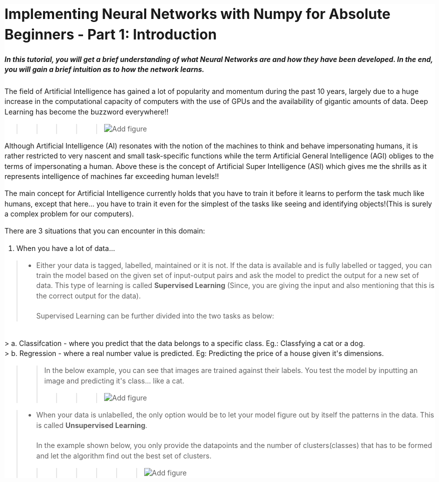 
# Implementing Neural Networks with Numpy for Absolute Beginners - Part 1: Introduction

##### In this tutorial, you will get a brief understanding of what Neural Networks are and how they have been developed. In the end, you will gain a brief intuition as to how the network learns.

The field of Artificial Intelligence has gained a lot of popularity and momentum during the past 10 years, largely due to a huge increase in the computational capacity of computers with the use of GPUs and the availability of gigantic amounts of data. Deep Learning has become the buzzword everywhere!!
>>>>> <img src="https://docs.google.com/drawings/d/e/2PACX-1vTl2YJMlcpOu3jsCAlBQATCKYEQUvxh2wMdXwtUgiBchFXM2sq-xf2GPFg2qERNZVArIxpC3sA2bwxI/pub?w=3118&h=2550" alt="Add figure" width="550"/>


Although Artificial Intelligence (AI) resonates with the notion of the machines to think and behave impersonating humans, it is rather restricted to very nascent and small task-specific functions while the term Artificial General Intelligence (AGI) obliges to the terms of impersonating a human. Above these is the concept of Artificial Super Intelligence (ASI) which gives me the shrills as it represents intelligence of machines far exceeding human levels!!

The main concept for Artificial Intelligence currently holds that you have to train it before it learns to perform the task much like humans, except that here… you have to train it even for the simplest of the tasks like seeing and identifying objects!(This is surely a complex problem for our computers).

There are 3 situations that you can encounter in this domain:
1. When you have a lot of data...

> - Either your data is tagged, labelled, maintained or it is not.
 If the data is available and is fully labelled or tagged, you can train the model based on the given set of input-output pairs and ask the model to predict the output for a new set of data. This type of learning is called **Supervised Learning** (Since, you are giving the input and also mentioning that this is the correct output for the data).
<br><br>
Supervised Learning can be further divided into the two tasks as below:
<br>
> a. Classifcation - where you predict that the data belongs to a specific class. Eg.: Classfying a cat or a dog.
<br>
> b. Regression - where a real number value is predicted. Eg: Predicting the price of a house given it's dimensions.
<br>

>>In the below example, you can see that images are trained against their labels. You test the model by inputting an image and predicting it's class... like a cat.
>>>>> <img src="http://androidkt.com/wp-content/uploads/2017/07/neural-network.gif" alt="Add figure" width="550"/>

> - When your data is unlabelled, the only option would be to let your model figure out by itself the patterns in the data. This is called **Unsupervised Learning**. <br><br>In the example shown below, you only provide the datapoints and the number of clusters(classes) that has to be formed and let the algorithm find out the best set of clusters.
>>>>>>> <img src="https://sandipanweb.files.wordpress.com/2016/08/kevalc1.gif?w=676" alt="Add figure" width="350"/>
